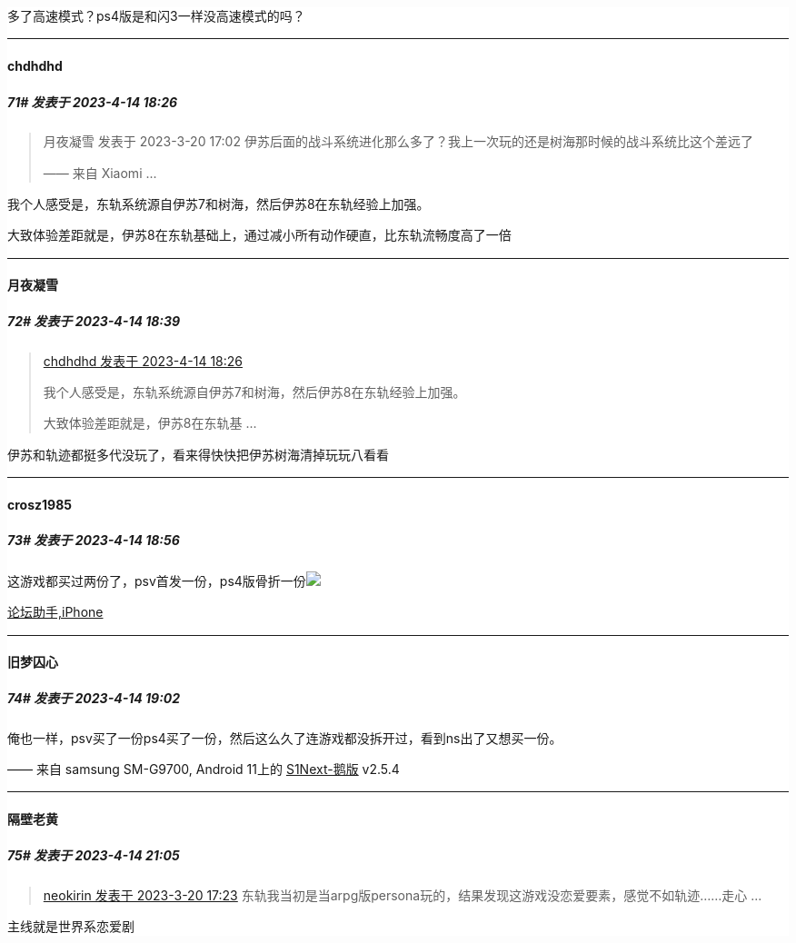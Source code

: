 多了高速模式？ps4版是和闪3一样没高速模式的吗？

*****

####  chdhdhd  
##### 71#       发表于 2023-4-14 18:26

<blockquote>月夜凝雪 发表于 2023-3-20 17:02
伊苏后面的战斗系统进化那么多了？我上一次玩的还是树海那时候的战斗系统比这个差远了

—— 来自 Xiaomi ...</blockquote>
我个人感受是，东轨系统源自伊苏7和树海，然后伊苏8在东轨经验上加强。

大致体验差距就是，伊苏8在东轨基础上，通过减小所有动作硬直，比东轨流畅度高了一倍

*****

####  月夜凝雪  
##### 72#       发表于 2023-4-14 18:39

<blockquote><a href="httphttps://bbs.saraba1st.com/2b/forum.php?mod=redirect&amp;goto=findpost&amp;pid=60454017&amp;ptid=2124486" target="_blank">chdhdhd 发表于 2023-4-14 18:26</a>

我个人感受是，东轨系统源自伊苏7和树海，然后伊苏8在东轨经验上加强。

大致体验差距就是，伊苏8在东轨基 ...</blockquote>
伊苏和轨迹都挺多代没玩了，看来得快快把伊苏树海清掉玩玩八看看

*****

####  crosz1985  
##### 73#       发表于 2023-4-14 18:56

这游戏都买过两份了，psv首发一份，ps4版骨折一份<img src="https://static.saraba1st.com/image/smiley/face2017/001.png" referrerpolicy="no-referrer">

[论坛助手,iPhone](https://bbs.saraba1st.com/2b/forum.php?mod=viewthread&amp;tid=2029836)

*****

####  旧梦囚心  
##### 74#       发表于 2023-4-14 19:02

俺也一样，psv买了一份ps4买了一份，然后这么久了连游戏都没拆开过，看到ns出了又想买一份。

—— 来自 samsung SM-G9700, Android 11上的 [S1Next-鹅版](https://github.com/ykrank/S1-Next/releases) v2.5.4

*****

####  隔壁老黄  
##### 75#       发表于 2023-4-14 21:05

<blockquote><a href="httphttps://bbs.saraba1st.com/2b/forum.php?mod=redirect&amp;goto=findpost&amp;pid=60157009&amp;ptid=2124486" target="_blank">neokirin 发表于 2023-3-20 17:23</a>
东轨我当初是当arpg版persona玩的，结果发现这游戏没恋爱要素，感觉不如轨迹……走心 ...</blockquote>
主线就是世界系恋爱剧
